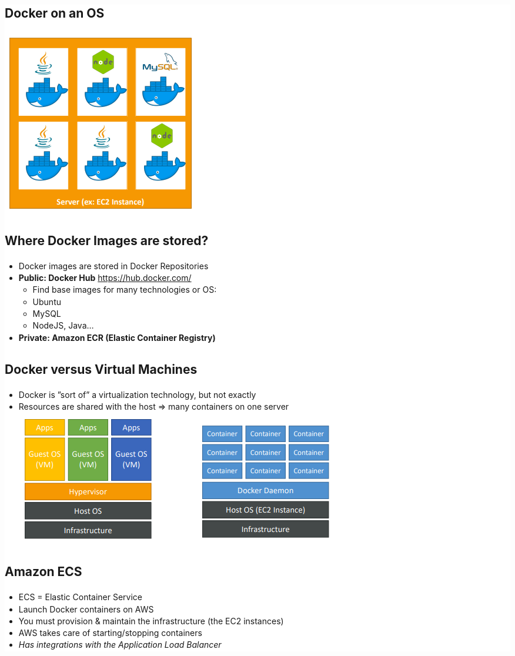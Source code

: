## Docker on an OS
![Alt text](image-148.png)

## Where Docker Images are stored?
- Docker images are stored in Docker Repositories
- **Public: Docker Hub** https://hub.docker.com/ 
    - Find base images for many technologies or OS:
    - Ubuntu 
    - MySQL 
    - NodeJS, Java…
- **Private: Amazon ECR (Elastic Container Registry)**

## Docker versus Virtual Machines
- Docker is ”sort of” a virtualization technology, but not exactly
- Resources are shared with the host => many containers on one server
    ![Alt text](image-149.png)

## Amazon ECS
- ECS = Elastic Container Service
- Launch Docker containers on AWS
- You must provision & maintain the infrastructure (the EC2 instances)
- AWS takes care of starting/stopping containers
- *Has integrations with the Application Load Balancer*